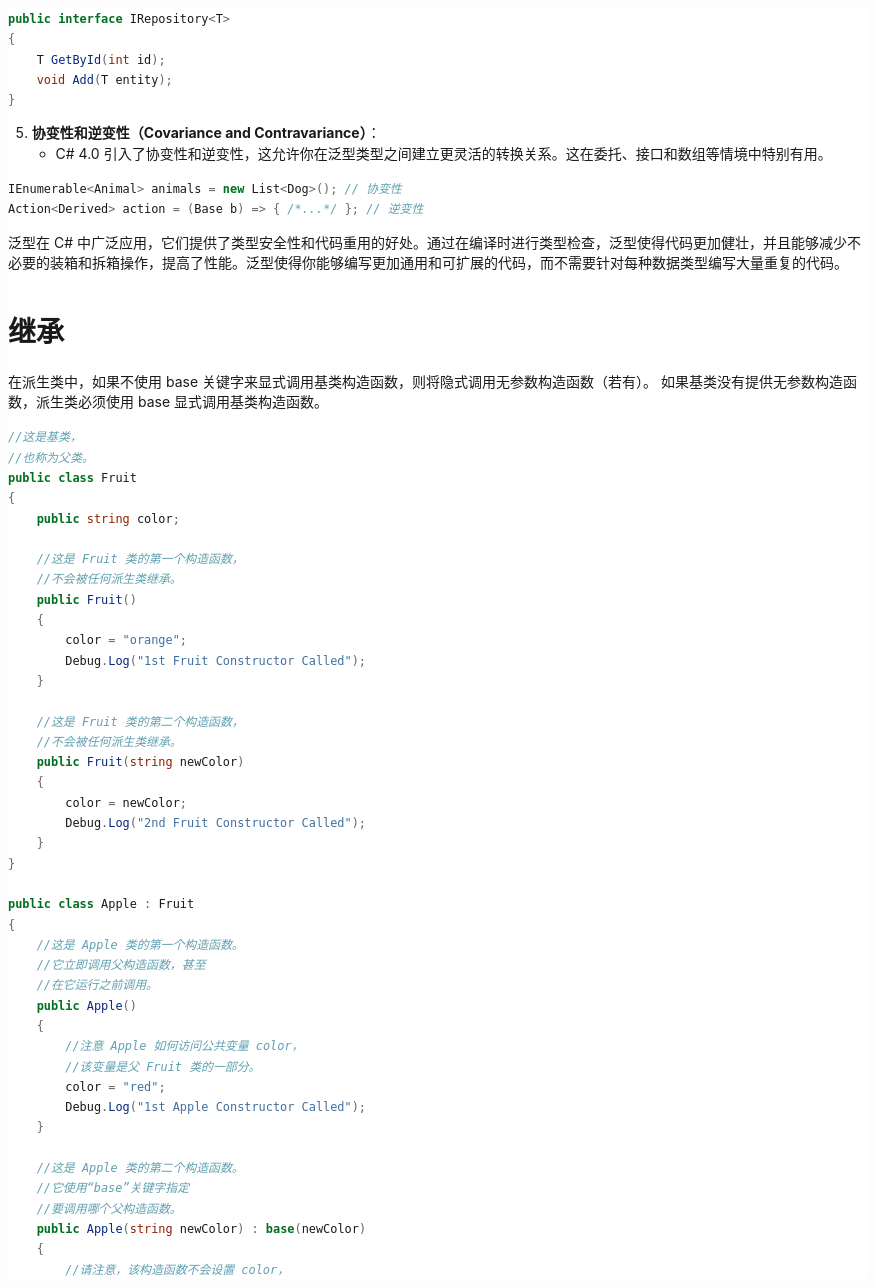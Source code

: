 ```csharp
public interface IRepository<T>
{
    T GetById(int id);
    void Add(T entity);
}
```

5. **协变性和逆变性（Covariance and Contravariance）**：
   - C# 4.0 引入了协变性和逆变性，这允许你在泛型类型之间建立更灵活的转换关系。这在委托、接口和数组等情境中特别有用。

```csharp
IEnumerable<Animal> animals = new List<Dog>(); // 协变性
Action<Derived> action = (Base b) => { /*...*/ }; // 逆变性
```

泛型在 C# 中广泛应用，它们提供了类型安全性和代码重用的好处。通过在编译时进行类型检查，泛型使得代码更加健壮，并且能够减少不必要的装箱和拆箱操作，提高了性能。泛型使得你能够编写更加通用和可扩展的代码，而不需要针对每种数据类型编写大量重复的代码。
# 继承
在派生类中，如果不使用 base 关键字来显式调用基类构造函数，则将隐式调用无参数构造函数（若有）。
如果基类没有提供无参数构造函数，派生类必须使用 base 显式调用基类构造函数。
```csharp
//这是基类，
//也称为父类。
public class Fruit 
{
    public string color;
    
    //这是 Fruit 类的第一个构造函数，
    //不会被任何派生类继承。
    public Fruit() 
    {
        color = "orange";
        Debug.Log("1st Fruit Constructor Called");
    }

    //这是 Fruit 类的第二个构造函数，
    //不会被任何派生类继承。
    public Fruit(string newColor)
    {
        color = newColor;
        Debug.Log("2nd Fruit Constructor Called");
    }
}

public class Apple : Fruit 
{
    //这是 Apple 类的第一个构造函数。
    //它立即调用父构造函数，甚至
    //在它运行之前调用。
    public Apple() 
    {
        //注意 Apple 如何访问公共变量 color，
        //该变量是父 Fruit 类的一部分。
        color = "red";
        Debug.Log("1st Apple Constructor Called");
    }

    //这是 Apple 类的第二个构造函数。
    //它使用“base”关键字指定
    //要调用哪个父构造函数。
    public Apple(string newColor) : base(newColor)
    {
        //请注意，该构造函数不会设置 color，
```